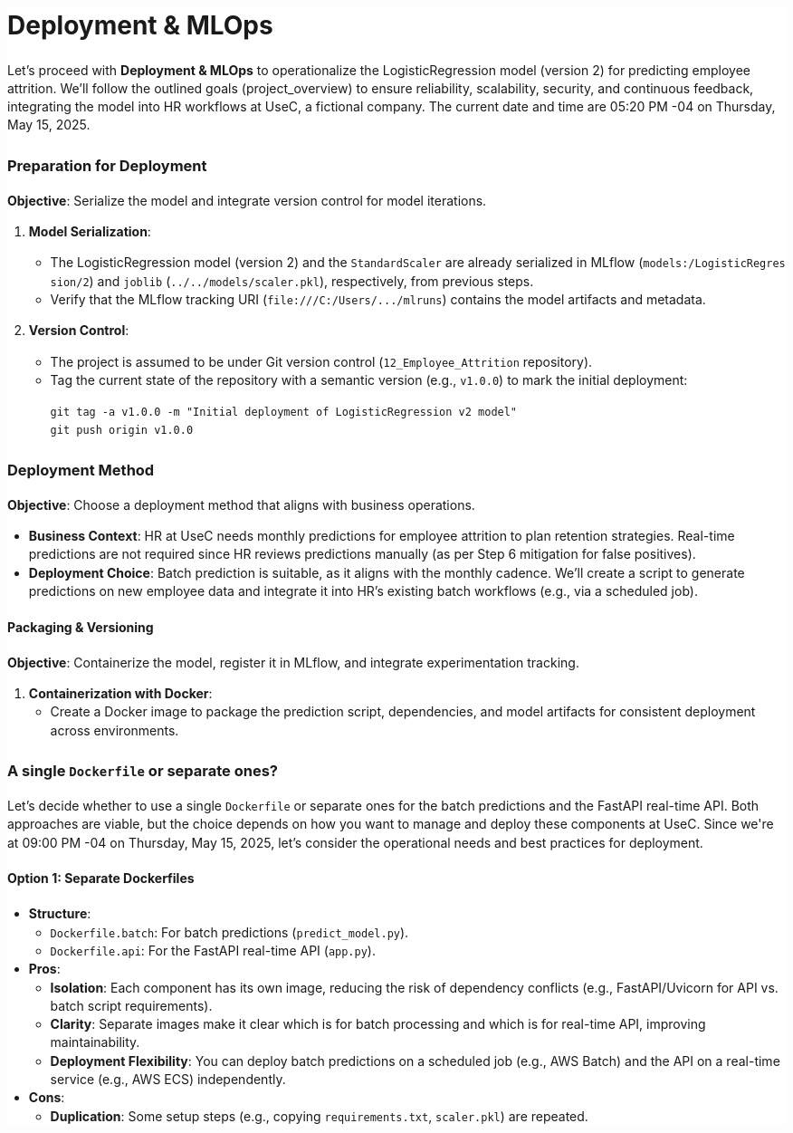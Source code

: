 # Deployment & MLOps

Let’s proceed with **Deployment & MLOps** to operationalize the LogisticRegression model (version 2) for predicting employee attrition. We’ll follow the outlined goals (project_overview) to ensure reliability, scalability, security, and continuous feedback, integrating the model into HR workflows at UseC, a fictional company. The current date and time are 05:20 PM -04 on Thursday, May 15, 2025.

### Preparation for Deployment
**Objective**: Serialize the model and integrate version control for model iterations.

1. **Model Serialization**:
   - The LogisticRegression model (version 2) and the `StandardScaler` are already serialized in MLflow (`models:/LogisticRegression/2`) and `joblib` (`../../models/scaler.pkl`), respectively, from previous steps.
   - Verify that the MLflow tracking URI (`file:///C:/Users/.../mlruns`) contains the model artifacts and metadata.

2. **Version Control**:
   - The project is assumed to be under Git version control (`12_Employee_Attrition` repository).
   - Tag the current state of the repository with a semantic version (e.g., `v1.0.0`) to mark the initial deployment:
     ```
     git tag -a v1.0.0 -m "Initial deployment of LogisticRegression v2 model"
     git push origin v1.0.0
     ```

### Deployment Method
**Objective**: Choose a deployment method that aligns with business operations.

- **Business Context**: HR at UseC needs monthly predictions for employee attrition to plan retention strategies. Real-time predictions are not required since HR reviews predictions manually (as per Step 6 mitigation for false positives).
- **Deployment Choice**: Batch prediction is suitable, as it aligns with the monthly cadence. We’ll create a script to generate predictions on new employee data and integrate it into HR’s existing batch workflows (e.g., via a scheduled job).

#### Packaging & Versioning
**Objective**: Containerize the model, register it in MLflow, and integrate experimentation tracking.

1. **Containerization with Docker**:
   - Create a Docker image to package the prediction script, dependencies, and model artifacts for consistent deployment across environments.

### A single `Dockerfile` or separate ones?

Let’s decide whether to use a single `Dockerfile` or separate ones for the batch predictions and the FastAPI real-time API. Both approaches are viable, but the choice depends on how you want to manage and deploy these components at UseC. Since we're at 09:00 PM -04 on Thursday, May 15, 2025, let’s consider the operational needs and best practices for deployment.

#### Option 1: Separate Dockerfiles
- **Structure**:
  - `Dockerfile.batch`: For batch predictions (`predict_model.py`).
  - `Dockerfile.api`: For the FastAPI real-time API (`app.py`).
- **Pros**:
  - **Isolation**: Each component has its own image, reducing the risk of dependency conflicts (e.g., FastAPI/Uvicorn for API vs. batch script requirements).
  - **Clarity**: Separate images make it clear which is for batch processing and which is for real-time API, improving maintainability.
  - **Deployment Flexibility**: You can deploy batch predictions on a scheduled job (e.g., AWS Batch) and the API on a real-time service (e.g., AWS ECS) independently.
- **Cons**:
  - **Duplication**: Some setup steps (e.g., copying `requirements.txt`, `scaler.pkl`) are repeated.